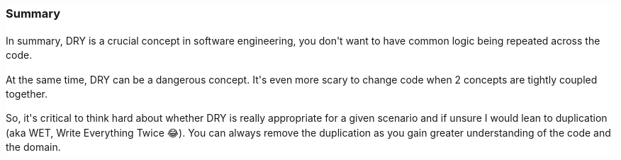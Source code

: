 ### Summary

In summary, DRY is a crucial concept in software engineering, you don't want to have common logic being repeated across the code.

At the same time, DRY can be a dangerous concept. It's even more scary to change code when 2 concepts are tightly coupled together.

So, it's critical to think hard about whether DRY is really appropriate for a given scenario and if unsure I would lean to duplication (aka WET, Write Everything Twice 😂). You can always remove the duplication as you gain greater understanding of the code and the domain.

